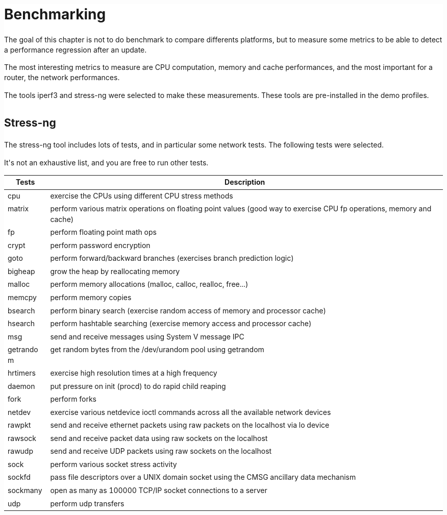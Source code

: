 # Benchmarking

The goal of this chapter is not to do benchmark to compare differents platforms,
but to measure some metrics to be able to detect a performance regression
after an update.

The most interesting metrics to measure are CPU computation, memory and cache
performances, and the most important for a router, the network performances.

The tools iperf3 and stress-ng were selected to make these measurements. These
tools are pre-installed in the demo profiles.

## Stress-ng

The stress-ng tool includes lots of tests, and in particular some network tests.
The following tests were selected.

It's not an exhaustive list, and you are free to run other tests.

|Tests|Description|
|-----|-----------|
|cpu|exercise the CPUs using different CPU stress methods|
|matrix|perform various matrix operations on floating point values (good way to exercise CPU fp operations, memory and cache)|
|fp|perform floating point math ops|
|crypt|perform password encryption|
|goto|perform forward/backward branches (exercises branch prediction logic)|
|bigheap|grow the heap by reallocating memory|
|malloc|perform memory allocations (malloc, calloc, realloc, free...)|
|memcpy|perform memory copies|
|bsearch|perform binary search (exercise random access of memory and processor cache)|
|hsearch|perform hashtable searching (exercise memory access and processor cache)|
|msg|send and receive messages using System V message IPC|
|getrandom|get random bytes from the /dev/urandom pool using getrandom|
|hrtimers|exercise high resolution times at a high frequency|
|daemon|put pressure on init (procd) to do rapid child reaping|
|fork|perform forks|
|netdev|exercise various netdevice ioctl commands across all the available network devices|
|rawpkt|send and receive ethernet packets using raw packets on the localhost via lo device|
|rawsock|send and receive packet data using raw sockets on the localhost|
|rawudp|send and receive UDP packets using raw sockets on the localhost|
|sock|perform various socket stress activity|
|sockfd|pass file descriptors over a UNIX domain socket using the CMSG ancillary data mechanism|
|sockmany|open as many as 100000 TCP/IP socket connections to a server|
|udp|perform udp transfers|

